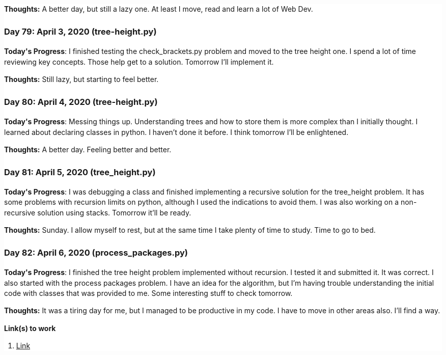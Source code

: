 **Thoughts:** A better day, but still a lazy one. At least I move, read and learn a lot of Web Dev.


### Day 79: April 3, 2020 (tree-height.py)

**Today's Progress**: I finished testing the check_brackets.py problem and moved to the tree height one. I spend a lot of time reviewing key concepts. Those help get to a solution. Tomorrow I’ll implement it.

**Thoughts:** Still lazy, but starting to feel better.


### Day 80: April 4, 2020 (tree-height.py)

**Today's Progress**: Messing things up. Understanding trees and how to store them is more complex than I initially thought. I learned about declaring classes in python. I haven’t done it before. I think tomorrow I’ll be enlightened.

**Thoughts:** A better day. Feeling better and better.


### Day 81: April 5, 2020 (tree_height.py)

**Today's Progress**: I was debugging a class and finished implementing a recursive solution for the tree_height problem. It has some problems with recursion limits on python, although I used the indications to avoid them. I was also working on a non-recursive solution using stacks. Tomorrow it’ll be ready.

**Thoughts:** Sunday. I allow myself to rest, but at the same time I take plenty of time to study. Time to go to bed.


### Day 82: April 6, 2020 (process_packages.py)

**Today's Progress**: I finished the tree height problem implemented without recursion. I tested it and submitted it. It was correct. I also started with the process packages problem. I have an idea for the algorithm, but I’m having trouble understanding the initial code with classes that was provided to me. Some interesting stuff to check tomorrow.

**Thoughts:** It was a tiring day for me, but I managed to be productive in my code. I have to move in other areas also. I’ll find a way.




**Link(s) to work**
1. [Link](http://www.example.com)
